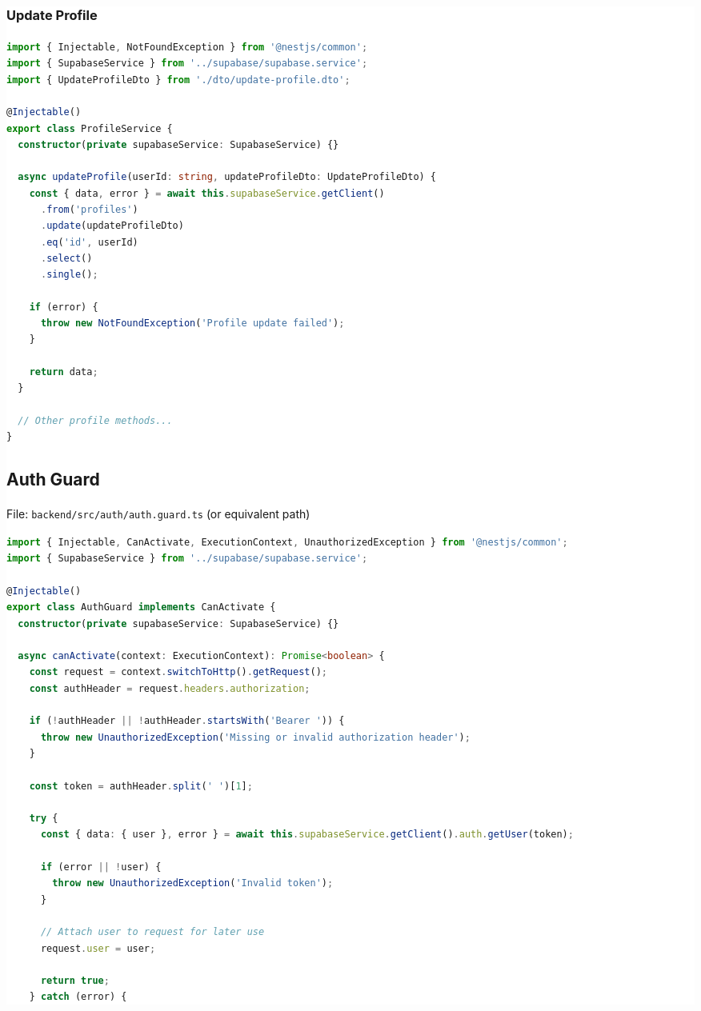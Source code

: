 ### Update Profile

```typescript
import { Injectable, NotFoundException } from '@nestjs/common';
import { SupabaseService } from '../supabase/supabase.service';
import { UpdateProfileDto } from './dto/update-profile.dto';

@Injectable()
export class ProfileService {
  constructor(private supabaseService: SupabaseService) {}

  async updateProfile(userId: string, updateProfileDto: UpdateProfileDto) {
    const { data, error } = await this.supabaseService.getClient()
      .from('profiles')
      .update(updateProfileDto)
      .eq('id', userId)
      .select()
      .single();

    if (error) {
      throw new NotFoundException('Profile update failed');
    }

    return data;
  }

  // Other profile methods...
}
```

## Auth Guard

File: `backend/src/auth/auth.guard.ts` (or equivalent path)

```typescript
import { Injectable, CanActivate, ExecutionContext, UnauthorizedException } from '@nestjs/common';
import { SupabaseService } from '../supabase/supabase.service';

@Injectable()
export class AuthGuard implements CanActivate {
  constructor(private supabaseService: SupabaseService) {}

  async canActivate(context: ExecutionContext): Promise<boolean> {
    const request = context.switchToHttp().getRequest();
    const authHeader = request.headers.authorization;

    if (!authHeader || !authHeader.startsWith('Bearer ')) {
      throw new UnauthorizedException('Missing or invalid authorization header');
    }

    const token = authHeader.split(' ')[1];

    try {
      const { data: { user }, error } = await this.supabaseService.getClient().auth.getUser(token);

      if (error || !user) {
        throw new UnauthorizedException('Invalid token');
      }

      // Attach user to request for later use
      request.user = user;

      return true;
    } catch (error) {
```
